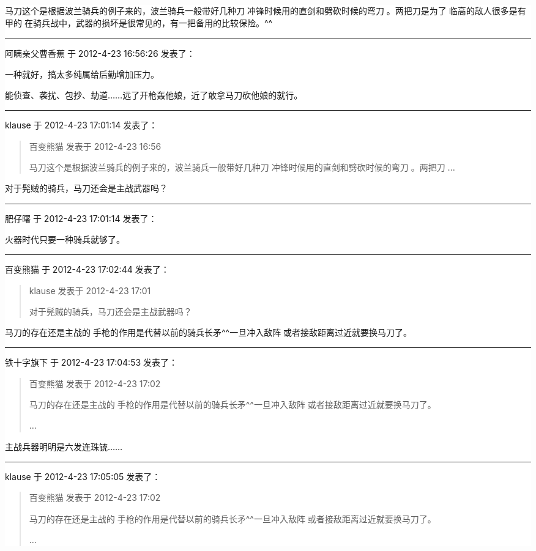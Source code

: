 

马刀这个是根据波兰骑兵的例子来的，波兰骑兵一般带好几种刀 冲锋时候用的直剑和劈砍时候的弯刀 。两把刀是为了 临高的敌人很多是有甲的 在骑兵战中，武器的损坏是很常见的，有一把备用的比较保险。^^

---------

阿瞒亲父曹香蕉 于 2012-4-23 16:56:26 发表了：

一种就好，搞太多纯属给后勤增加压力。

能侦查、袭扰、包抄、劫道……远了开枪轰他娘，近了敢拿马刀砍他娘的就行。

---------

klause 于 2012-4-23 17:01:14 发表了：

> 百变熊猫 发表于 2012-4-23 16:56
> 
> 马刀这个是根据波兰骑兵的例子来的，波兰骑兵一般带好几种刀 冲锋时候用的直剑和劈砍时候的弯刀 。两把刀 ...



对于髡贼的骑兵，马刀还会是主战武器吗？

---------

肥仔曙 于 2012-4-23 17:01:14 发表了：

火器时代只要一种骑兵就够了。

---------

百变熊猫 于 2012-4-23 17:02:44 发表了：

> klause 发表于 2012-4-23 17:01
> 
> 对于髡贼的骑兵，马刀还会是主战武器吗？



马刀的存在还是主战的 手枪的作用是代替以前的骑兵长矛^^一旦冲入敌阵 或者接敌距离过近就要换马刀了。

---------

铁十字旗下 于 2012-4-23 17:04:53 发表了：

> 百变熊猫 发表于 2012-4-23 17:02
> 
> 马刀的存在还是主战的 手枪的作用是代替以前的骑兵长矛^^一旦冲入敌阵 或者接敌距离过近就要换马刀了。
> 
> ...



主战兵器明明是六发连珠铳……

---------

klause 于 2012-4-23 17:05:05 发表了：

> 百变熊猫 发表于 2012-4-23 17:02
> 
> 马刀的存在还是主战的 手枪的作用是代替以前的骑兵长矛^^一旦冲入敌阵 或者接敌距离过近就要换马刀了。
> 
> ...
